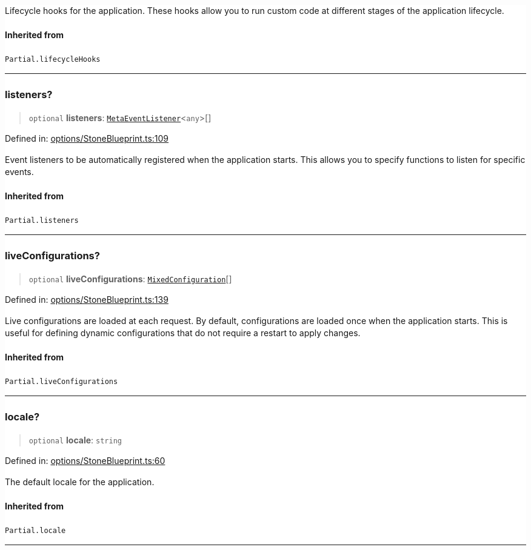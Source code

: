 Lifecycle hooks for the application.
These hooks allow you to run custom code at different stages of the application lifecycle.

#### Inherited from

`Partial.lifecycleHooks`

***

### listeners?

> `optional` **listeners**: [`MetaEventListener`](../../../declarations/interfaces/MetaEventListener.md)\<`any`\>[]

Defined in: [options/StoneBlueprint.ts:109](https://github.com/stonemjs/core/blob/e2fddc9518734748c09a72d4b4064dd1d4c1288c/src/options/StoneBlueprint.ts#L109)

Event listeners to be automatically registered when the application starts.
This allows you to specify functions to listen for specific events.

#### Inherited from

`Partial.listeners`

***

### liveConfigurations?

> `optional` **liveConfigurations**: [`MixedConfiguration`](../../../declarations/type-aliases/MixedConfiguration.md)[]

Defined in: [options/StoneBlueprint.ts:139](https://github.com/stonemjs/core/blob/e2fddc9518734748c09a72d4b4064dd1d4c1288c/src/options/StoneBlueprint.ts#L139)

Live configurations are loaded at each request.
By default, configurations are loaded once when the application starts.
This is useful for defining dynamic configurations that do not require a restart to apply changes.

#### Inherited from

`Partial.liveConfigurations`

***

### locale?

> `optional` **locale**: `string`

Defined in: [options/StoneBlueprint.ts:60](https://github.com/stonemjs/core/blob/e2fddc9518734748c09a72d4b4064dd1d4c1288c/src/options/StoneBlueprint.ts#L60)

The default locale for the application.

#### Inherited from

`Partial.locale`

***
